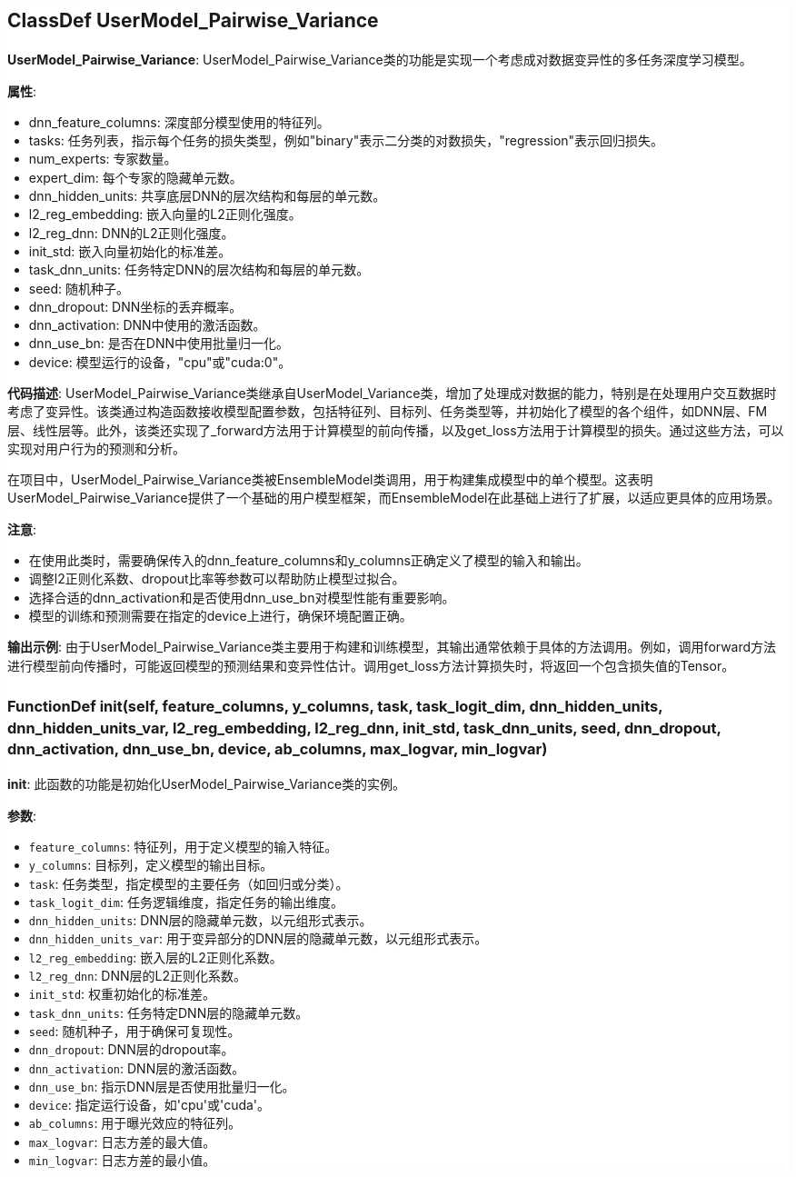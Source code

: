 ## ClassDef UserModel_Pairwise_Variance
**UserModel_Pairwise_Variance**: UserModel_Pairwise_Variance类的功能是实现一个考虑成对数据变异性的多任务深度学习模型。

**属性**:
- dnn_feature_columns: 深度部分模型使用的特征列。
- tasks: 任务列表，指示每个任务的损失类型，例如"binary"表示二分类的对数损失，"regression"表示回归损失。
- num_experts: 专家数量。
- expert_dim: 每个专家的隐藏单元数。
- dnn_hidden_units: 共享底层DNN的层次结构和每层的单元数。
- l2_reg_embedding: 嵌入向量的L2正则化强度。
- l2_reg_dnn: DNN的L2正则化强度。
- init_std: 嵌入向量初始化的标准差。
- task_dnn_units: 任务特定DNN的层次结构和每层的单元数。
- seed: 随机种子。
- dnn_dropout: DNN坐标的丢弃概率。
- dnn_activation: DNN中使用的激活函数。
- dnn_use_bn: 是否在DNN中使用批量归一化。
- device: 模型运行的设备，"cpu"或"cuda:0"。

**代码描述**:
UserModel_Pairwise_Variance类继承自UserModel_Variance类，增加了处理成对数据的能力，特别是在处理用户交互数据时考虑了变异性。该类通过构造函数接收模型配置参数，包括特征列、目标列、任务类型等，并初始化了模型的各个组件，如DNN层、FM层、线性层等。此外，该类还实现了_forward方法用于计算模型的前向传播，以及get_loss方法用于计算模型的损失。通过这些方法，可以实现对用户行为的预测和分析。

在项目中，UserModel_Pairwise_Variance类被EnsembleModel类调用，用于构建集成模型中的单个模型。这表明UserModel_Pairwise_Variance提供了一个基础的用户模型框架，而EnsembleModel在此基础上进行了扩展，以适应更具体的应用场景。

**注意**:
- 在使用此类时，需要确保传入的dnn_feature_columns和y_columns正确定义了模型的输入和输出。
- 调整l2正则化系数、dropout比率等参数可以帮助防止模型过拟合。
- 选择合适的dnn_activation和是否使用dnn_use_bn对模型性能有重要影响。
- 模型的训练和预测需要在指定的device上进行，确保环境配置正确。

**输出示例**:
由于UserModel_Pairwise_Variance类主要用于构建和训练模型，其输出通常依赖于具体的方法调用。例如，调用forward方法进行模型前向传播时，可能返回模型的预测结果和变异性估计。调用get_loss方法计算损失时，将返回一个包含损失值的Tensor。
### FunctionDef __init__(self, feature_columns, y_columns, task, task_logit_dim, dnn_hidden_units, dnn_hidden_units_var, l2_reg_embedding, l2_reg_dnn, init_std, task_dnn_units, seed, dnn_dropout, dnn_activation, dnn_use_bn, device, ab_columns, max_logvar, min_logvar)
**__init__**: 此函数的功能是初始化UserModel_Pairwise_Variance类的实例。

**参数**:
- `feature_columns`: 特征列，用于定义模型的输入特征。
- `y_columns`: 目标列，定义模型的输出目标。
- `task`: 任务类型，指定模型的主要任务（如回归或分类）。
- `task_logit_dim`: 任务逻辑维度，指定任务的输出维度。
- `dnn_hidden_units`: DNN层的隐藏单元数，以元组形式表示。
- `dnn_hidden_units_var`: 用于变异部分的DNN层的隐藏单元数，以元组形式表示。
- `l2_reg_embedding`: 嵌入层的L2正则化系数。
- `l2_reg_dnn`: DNN层的L2正则化系数。
- `init_std`: 权重初始化的标准差。
- `task_dnn_units`: 任务特定DNN层的隐藏单元数。
- `seed`: 随机种子，用于确保可复现性。
- `dnn_dropout`: DNN层的dropout率。
- `dnn_activation`: DNN层的激活函数。
- `dnn_use_bn`: 指示DNN层是否使用批量归一化。
- `device`: 指定运行设备，如'cpu'或'cuda'。
- `ab_columns`: 用于曝光效应的特征列。
- `max_logvar`: 日志方差的最大值。
- `min_logvar`: 日志方差的最小值。
